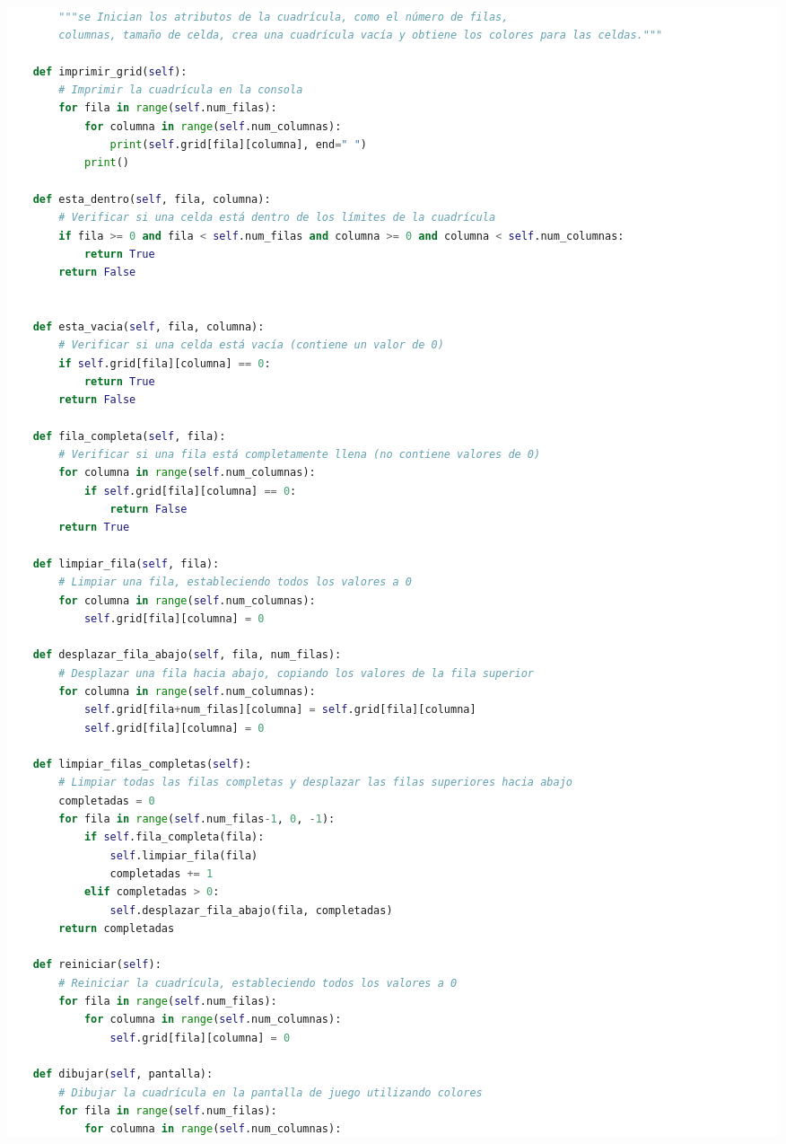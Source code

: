 ``` py
        """se Inician los atributos de la cuadrícula, como el número de filas, 
        columnas, tamaño de celda, crea una cuadrícula vacía y obtiene los colores para las celdas."""

    def imprimir_grid(self):
        # Imprimir la cuadrícula en la consola
        for fila in range(self.num_filas):
            for columna in range(self.num_columnas):
                print(self.grid[fila][columna], end=" ")
            print()

    def esta_dentro(self, fila, columna):
        # Verificar si una celda está dentro de los límites de la cuadrícula
        if fila >= 0 and fila < self.num_filas and columna >= 0 and columna < self.num_columnas:
            return True
        return False
     

    def esta_vacia(self, fila, columna):
        # Verificar si una celda está vacía (contiene un valor de 0)
        if self.grid[fila][columna] == 0:
            return True
        return False

    def fila_completa(self, fila):
        # Verificar si una fila está completamente llena (no contiene valores de 0)
        for columna in range(self.num_columnas):
            if self.grid[fila][columna] == 0:
                return False
        return True

    def limpiar_fila(self, fila):
        # Limpiar una fila, estableciendo todos los valores a 0
        for columna in range(self.num_columnas):
            self.grid[fila][columna] = 0

    def desplazar_fila_abajo(self, fila, num_filas):
        # Desplazar una fila hacia abajo, copiando los valores de la fila superior
        for columna in range(self.num_columnas):
            self.grid[fila+num_filas][columna] = self.grid[fila][columna]
            self.grid[fila][columna] = 0

    def limpiar_filas_completas(self):
        # Limpiar todas las filas completas y desplazar las filas superiores hacia abajo
        completadas = 0
        for fila in range(self.num_filas-1, 0, -1):
            if self.fila_completa(fila):
                self.limpiar_fila(fila)
                completadas += 1
            elif completadas > 0:
                self.desplazar_fila_abajo(fila, completadas)
        return completadas

    def reiniciar(self):
        # Reiniciar la cuadrícula, estableciendo todos los valores a 0
        for fila in range(self.num_filas):
            for columna in range(self.num_columnas):
                self.grid[fila][columna] = 0

    def dibujar(self, pantalla):
        # Dibujar la cuadrícula en la pantalla de juego utilizando colores
        for fila in range(self.num_filas):
            for columna in range(self.num_columnas):
```